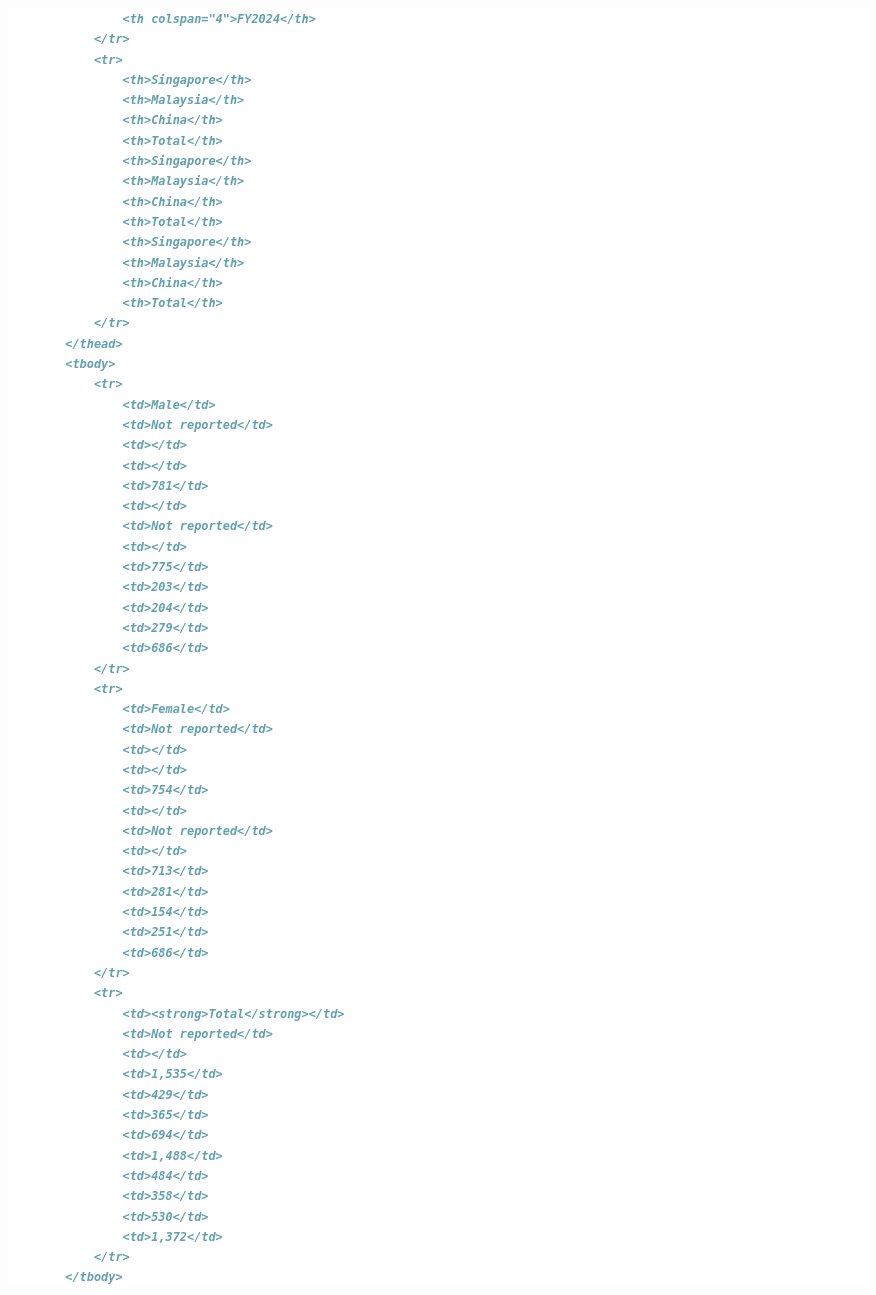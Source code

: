 ```markdown
                <th colspan="4">FY2024</th>
            </tr>
            <tr>
                <th>Singapore</th>
                <th>Malaysia</th>
                <th>China</th>
                <th>Total</th>
                <th>Singapore</th>
                <th>Malaysia</th>
                <th>China</th>
                <th>Total</th>
                <th>Singapore</th>
                <th>Malaysia</th>
                <th>China</th>
                <th>Total</th>
            </tr>
        </thead>
        <tbody>
            <tr>
                <td>Male</td>
                <td>Not reported</td>
                <td></td>
                <td></td>
                <td>781</td>
                <td></td>
                <td>Not reported</td>
                <td></td>
                <td>775</td>
                <td>203</td>
                <td>204</td>
                <td>279</td>
                <td>686</td>
            </tr>
            <tr>
                <td>Female</td>
                <td>Not reported</td>
                <td></td>
                <td></td>
                <td>754</td>
                <td></td>
                <td>Not reported</td>
                <td></td>
                <td>713</td>
                <td>281</td>
                <td>154</td>
                <td>251</td>
                <td>686</td>
            </tr>
            <tr>
                <td><strong>Total</strong></td>
                <td>Not reported</td>
                <td></td>
                <td>1,535</td>
                <td>429</td>
                <td>365</td>
                <td>694</td>
                <td>1,488</td>
                <td>484</td>
                <td>358</td>
                <td>530</td>
                <td>1,372</td>
            </tr>
        </tbody>
```